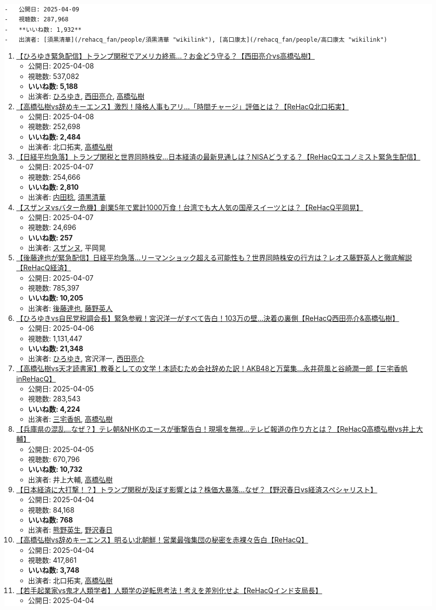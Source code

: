     -   公開日: 2025-04-09
    -   視聴数: 287,968
    -   **いいね数: 1,932**
    -   出演者: [須黒清華](/rehacq_fan/people/須黒清華 "wikilink"), [高口康太](/rehacq_fan/people/高口康太 "wikilink")
1.  [【ひろゆき緊急配信】トランプ関税でアメリカ終焉...？お金どう守る？【西田亮介vs高橋弘樹】](/rehacq_fan/ids/TUGkH8QEzqw "wikilink")
    -   公開日: 2025-04-08
    -   視聴数: 537,082
    -   **いいね数: 5,188**
    -   出演者: [ひろゆき](/rehacq_fan/people/ひろゆき "wikilink"), [西田亮介](/rehacq_fan/people/西田亮介 "wikilink"), [高橋弘樹](/rehacq_fan/people/高橋弘樹 "wikilink")
1.  [【高橋弘樹vs辞めキーエンス】激烈！降格人事もアリ…「時間チャージ」評価とは？【ReHacQ北口拓実】](/rehacq_fan/ids/AD5i448vE-k "wikilink")
    -   公開日: 2025-04-08
    -   視聴数: 252,698
    -   **いいね数: 2,484**
    -   出演者: 北口拓実, [高橋弘樹](/rehacq_fan/people/高橋弘樹 "wikilink")
1.  [【日経平均急落】トランプ関税と世界同時株安...日本経済の最新見通しは？NISAどうする？【ReHacQエコノミスト緊急生配信】](/rehacq_fan/ids/A4ZYHr8VBKg "wikilink")
    -   公開日: 2025-04-07
    -   視聴数: 254,666
    -   **いいね数: 2,810**
    -   出演者: [内田稔](/rehacq_fan/people/内田稔 "wikilink"), [須黒清華](/rehacq_fan/people/須黒清華 "wikilink")
1.  [【スザンヌvsバター危機】創業5年で累計1000万食！台湾でも大人気の国産スイーツとは？【ReHacQ平岡晃】](/rehacq_fan/ids/XqcwMu3ZDvE "wikilink")
    -   公開日: 2025-04-07
    -   視聴数: 24,696
    -   **いいね数: 257**
    -   出演者: [スザンヌ](/rehacq_fan/people/スザンヌ "wikilink"), 平岡晃
1.  [【後藤達也が緊急配信】日経平均急落…リーマンショック超える可能性も？世界同時株安の行方は？レオス藤野英人と徹底解説【ReHacQ経済】](/rehacq_fan/ids/goJ6Z7xIZl8 "wikilink")
    -   公開日: 2025-04-07
    -   視聴数: 785,397
    -   **いいね数: 10,205**
    -   出演者: [後藤達也](/rehacq_fan/people/後藤達也 "wikilink"), [藤野英人](/rehacq_fan/people/藤野英人 "wikilink")
1.  [【ひろゆきvs自民党税調会長】緊急参戦！宮沢洋一がすべて告白！103万の壁…決着の裏側【ReHacQ西田亮介&高橋弘樹】](/rehacq_fan/ids/mf37-gaqcFE "wikilink")
    -   公開日: 2025-04-06
    -   視聴数: 1,131,447
    -   **いいね数: 21,348**
    -   出演者: [ひろゆき](/rehacq_fan/people/ひろゆき "wikilink"), 宮沢洋一, [西田亮介](/rehacq_fan/people/西田亮介 "wikilink")
1.  [【高橋弘樹vs天才読書家】教養としての文学！本読むため会社辞めた訳！AKB48と万葉集…永井荷風と谷崎潤一郎【三宅香帆inReHacQ】](/rehacq_fan/ids/ZARl6uTUSX0 "wikilink")
    -   公開日: 2025-04-05
    -   視聴数: 283,543
    -   **いいね数: 4,224**
    -   出演者: [三宅香帆](/rehacq_fan/people/三宅香帆 "wikilink"), [高橋弘樹](/rehacq_fan/people/高橋弘樹 "wikilink")
1.  [【兵庫県の混乱…なぜ？】テレ朝&NHKのエースが衝撃告白！現場を無視…テレビ報道の作り方とは？【ReHacQ高橋弘樹vs井上大輔】](/rehacq_fan/ids/KKale4NVwsE "wikilink")
    -   公開日: 2025-04-05
    -   視聴数: 670,796
    -   **いいね数: 10,732**
    -   出演者: 井上大輔, [高橋弘樹](/rehacq_fan/people/高橋弘樹 "wikilink")
1.  [【日本経済に大打撃！？】トランプ関税が及ぼす影響とは？株価大暴落…なぜ？【野沢春日vs経済スペシャリスト】](/rehacq_fan/ids/l5KcdYVlqSs "wikilink")
    -   公開日: 2025-04-04
    -   視聴数: 84,168
    -   **いいね数: 768**
    -   出演者: [熊野英生](/rehacq_fan/people/熊野英生 "wikilink"), [野沢春日](/rehacq_fan/people/野沢春日 "wikilink")
1.  [【高橋弘樹vs辞めキーエンス】明るい北朝鮮！営業最強集団の秘密を赤裸々告白【ReHacQ】](/rehacq_fan/ids/uPd5a068jkM "wikilink")
    -   公開日: 2025-04-04
    -   視聴数: 417,861
    -   **いいね数: 3,748**
    -   出演者: 北口拓実, [高橋弘樹](/rehacq_fan/people/高橋弘樹 "wikilink")
1.  [【若手起業家vs鬼才人類学者】人類学の逆転思考法！考えを差別化せよ【ReHacQインド支局長】](/rehacq_fan/ids/pEPuR7OV6dc "wikilink")
    -   公開日: 2025-04-04